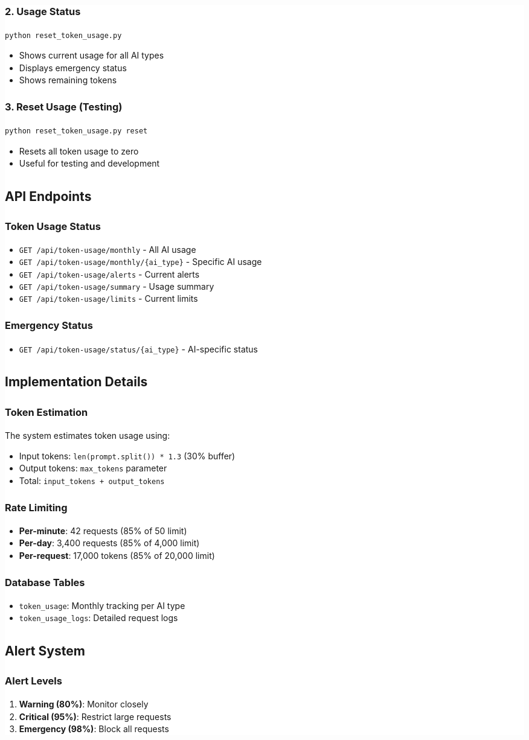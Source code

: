 ### 2. Usage Status
```bash
python reset_token_usage.py
```
- Shows current usage for all AI types
- Displays emergency status
- Shows remaining tokens

### 3. Reset Usage (Testing)
```bash
python reset_token_usage.py reset
```
- Resets all token usage to zero
- Useful for testing and development

## API Endpoints

### Token Usage Status
- `GET /api/token-usage/monthly` - All AI usage
- `GET /api/token-usage/monthly/{ai_type}` - Specific AI usage
- `GET /api/token-usage/alerts` - Current alerts
- `GET /api/token-usage/summary` - Usage summary
- `GET /api/token-usage/limits` - Current limits

### Emergency Status
- `GET /api/token-usage/status/{ai_type}` - AI-specific status

## Implementation Details

### Token Estimation
The system estimates token usage using:
- Input tokens: `len(prompt.split()) * 1.3` (30% buffer)
- Output tokens: `max_tokens` parameter
- Total: `input_tokens + output_tokens`

### Rate Limiting
- **Per-minute**: 42 requests (85% of 50 limit)
- **Per-day**: 3,400 requests (85% of 4,000 limit)
- **Per-request**: 17,000 tokens (85% of 20,000 limit)

### Database Tables
- `token_usage`: Monthly tracking per AI type
- `token_usage_logs`: Detailed request logs

## Alert System

### Alert Levels
1. **Warning (80%)**: Monitor closely
2. **Critical (95%)**: Restrict large requests
3. **Emergency (98%)**: Block all requests
